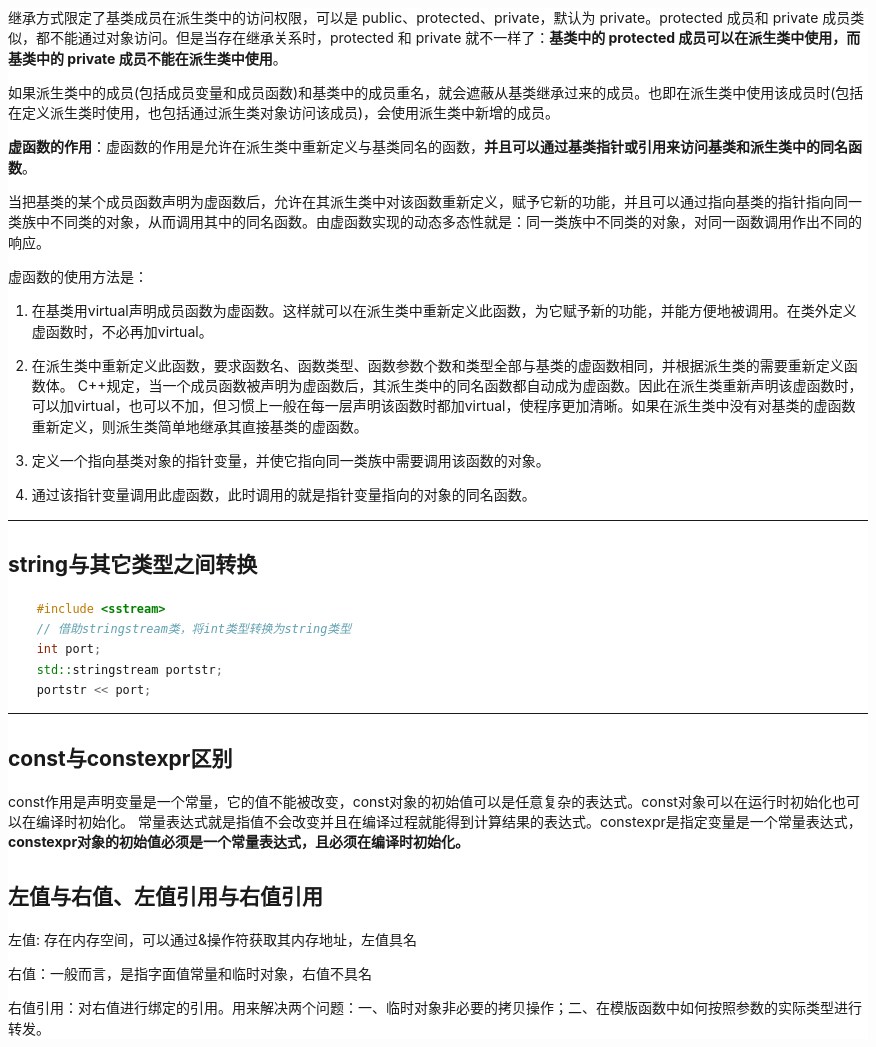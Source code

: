 继承方式限定了基类成员在派生类中的访问权限，可以是 public、protected、private，默认为 private。protected 成员和 private 成员类似，都不能通过对象访问。但是当存在继承关系时，protected 和 private 就不一样了：**基类中的 protected 成员可以在派生类中使用，而基类中的 private 成员不能在派生类中使用**。

如果派生类中的成员(包括成员变量和成员函数)和基类中的成员重名，就会遮蔽从基类继承过来的成员。也即在派生类中使用该成员时(包括在定义派生类时使用，也包括通过派生类对象访问该成员)，会使用派生类中新增的成员。

**虚函数的作用**：虚函数的作用是允许在派生类中重新定义与基类同名的函数，**并且可以通过基类指针或引用来访问基类和派生类中的同名函数**。

当把基类的某个成员函数声明为虚函数后，允许在其派生类中对该函数重新定义，赋予它新的功能，并且可以通过指向基类的指针指向同一类族中不同类的对象，从而调用其中的同名函数。由虚函数实现的动态多态性就是：同一类族中不同类的对象，对同一函数调用作出不同的响应。

虚函数的使用方法是：

1. 在基类用virtual声明成员函数为虚函数。这样就可以在派生类中重新定义此函数，为它赋予新的功能，并能方便地被调用。在类外定义虚函数时，不必再加virtual。

2. 在派生类中重新定义此函数，要求函数名、函数类型、函数参数个数和类型全部与基类的虚函数相同，并根据派生类的需要重新定义函数体。
C++规定，当一个成员函数被声明为虚函数后，其派生类中的同名函数都自动成为虚函数。因此在派生类重新声明该虚函数时，可以加virtual，也可以不加，但习惯上一般在每一层声明该函数时都加virtual，使程序更加清晰。如果在派生类中没有对基类的虚函数重新定义，则派生类简单地继承其直接基类的虚函数。

3. 定义一个指向基类对象的指针变量，并使它指向同一类族中需要调用该函数的对象。

4. 通过该指针变量调用此虚函数，此时调用的就是指针变量指向的对象的同名函数。

***

## string与其它类型之间转换

```C++
    #include <sstream>
    // 借助stringstream类，将int类型转换为string类型
    int port;
    std::stringstream portstr;
    portstr << port;
```

***

## const与constexpr区别

const作用是声明变量是一个常量，它的值不能被改变，const对象的初始值可以是任意复杂的表达式。const对象可以在运行时初始化也可以在编译时初始化。
常量表达式就是指值不会改变并且在编译过程就能得到计算结果的表达式。constexpr是指定变量是一个常量表达式，**constexpr对象的初始值必须是一个常量表达式，且必须在编译时初始化。**

## 左值与右值、左值引用与右值引用

左值: 存在内存空间，可以通过&操作符获取其内存地址，左值具名

右值：一般而言，是指字面值常量和临时对象，右值不具名

右值引用：对右值进行绑定的引用。用来解决两个问题：一、临时对象非必要的拷贝操作；二、在模版函数中如何按照参数的实际类型进行转发。           





























